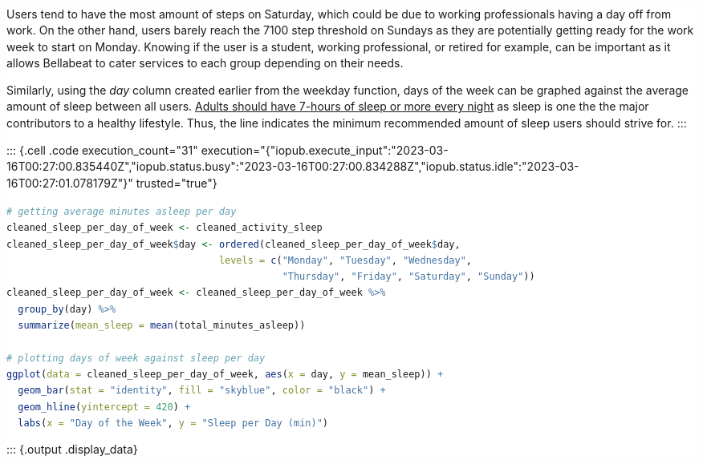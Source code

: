 Users tend to have the most amount of steps on Saturday, which could be
due to working professionals having a day off from work. On the other
hand, users barely reach the 7100 step threshold on Sundays as they are
potentially getting ready for the work week to start on Monday. Knowing
if the user is a student, working professional, or retired for example,
can be important as it allows Bellabeat to cater services to each group
depending on their needs.

Similarly, using the *day* column created earlier from the weekday
function, days of the week can be graphed against the average amount of
sleep between all users. [Adults should have 7-hours of sleep or more
every
night](https://www.ncbi.nlm.nih.gov/pmc/articles/PMC4434546/#:~:text=Adults%20should%20sleep%207%20or,and%20increased%20risk%20of%20death.)
as sleep is one the the major contributors to a healthy lifestyle. Thus,
the line indicates the minimum recommended amount of sleep users should
strive for.
:::

::: {.cell .code execution_count="31" execution="{\"iopub.execute_input\":\"2023-03-16T00:27:00.835440Z\",\"iopub.status.busy\":\"2023-03-16T00:27:00.834288Z\",\"iopub.status.idle\":\"2023-03-16T00:27:01.078179Z\"}" trusted="true"}
``` R
# getting average minutes asleep per day
cleaned_sleep_per_day_of_week <- cleaned_activity_sleep
cleaned_sleep_per_day_of_week$day <- ordered(cleaned_sleep_per_day_of_week$day, 
                                     levels = c("Monday", "Tuesday", "Wednesday", 
                                                "Thursday", "Friday", "Saturday", "Sunday")) 
cleaned_sleep_per_day_of_week <- cleaned_sleep_per_day_of_week %>% 
  group_by(day) %>% 
  summarize(mean_sleep = mean(total_minutes_asleep))

# plotting days of week against sleep per day
ggplot(data = cleaned_sleep_per_day_of_week, aes(x = day, y = mean_sleep)) +
  geom_bar(stat = "identity", fill = "skyblue", color = "black") +
  geom_hline(yintercept = 420) +
  labs(x = "Day of the Week", y = "Sleep per Day (min)")
```

::: {.output .display_data}